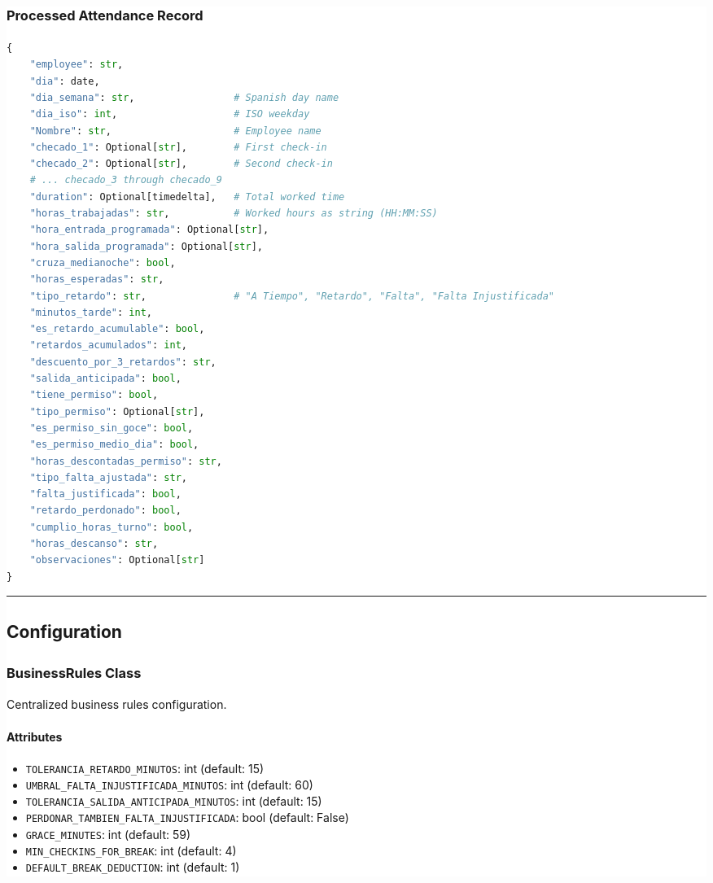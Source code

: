 ### Processed Attendance Record

```python
{
    "employee": str,
    "dia": date,
    "dia_semana": str,                 # Spanish day name
    "dia_iso": int,                    # ISO weekday
    "Nombre": str,                     # Employee name
    "checado_1": Optional[str],        # First check-in
    "checado_2": Optional[str],        # Second check-in
    # ... checado_3 through checado_9
    "duration": Optional[timedelta],   # Total worked time
    "horas_trabajadas": str,           # Worked hours as string (HH:MM:SS)
    "hora_entrada_programada": Optional[str],
    "hora_salida_programada": Optional[str],
    "cruza_medianoche": bool,
    "horas_esperadas": str,
    "tipo_retardo": str,               # "A Tiempo", "Retardo", "Falta", "Falta Injustificada"
    "minutos_tarde": int,
    "es_retardo_acumulable": bool,
    "retardos_acumulados": int,
    "descuento_por_3_retardos": str,
    "salida_anticipada": bool,
    "tiene_permiso": bool,
    "tipo_permiso": Optional[str],
    "es_permiso_sin_goce": bool,
    "es_permiso_medio_dia": bool,
    "horas_descontadas_permiso": str,
    "tipo_falta_ajustada": str,
    "falta_justificada": bool,
    "retardo_perdonado": bool,
    "cumplio_horas_turno": bool,
    "horas_descanso": str,
    "observaciones": Optional[str]
}
```

---

## Configuration

### BusinessRules Class

Centralized business rules configuration.

#### Attributes

- `TOLERANCIA_RETARDO_MINUTOS`: int (default: 15)
- `UMBRAL_FALTA_INJUSTIFICADA_MINUTOS`: int (default: 60)
- `TOLERANCIA_SALIDA_ANTICIPADA_MINUTOS`: int (default: 15)
- `PERDONAR_TAMBIEN_FALTA_INJUSTIFICADA`: bool (default: False)
- `GRACE_MINUTES`: int (default: 59)
- `MIN_CHECKINS_FOR_BREAK`: int (default: 4)
- `DEFAULT_BREAK_DEDUCTION`: int (default: 1)
